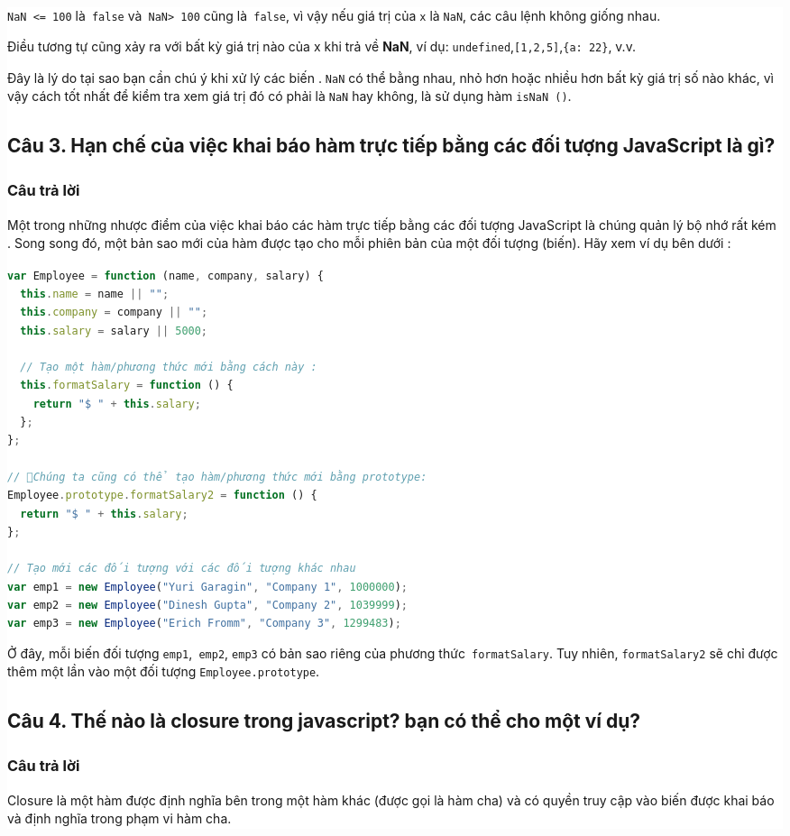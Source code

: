 `NaN <= 100` là` false` và` NaN> 100` cũng là` false`, vì vậy nếu
giá trị của `x` là `NaN`, các câu lệnh không giống nhau.

Điều tương tự cũng xảy ra với bất kỳ giá trị nào của x khi trả về **NaN**, ví dụ: `undefined`,`[1,2,5]`,`{a: 22}`, v.v.

Đây là lý do tại sao bạn cần chú ý khi xử lý các biến . `NaN` có thể bằng nhau, nhỏ hơn hoặc nhiều hơn bất kỳ giá trị số nào khác, vì vậy cách tốt nhất để kiểm tra xem giá trị đó có phải là `NaN` hay không, là sử dụng hàm `isNaN ()`.

## Câu 3. Hạn chế của việc khai báo hàm trực tiếp bằng các đối tượng JavaScript là gì?

### Câu trả lời

Một trong những nhược điểm của việc khai báo các hàm trực tiếp bằng các đối tượng JavaScript là chúng quản lý bộ nhớ rất kém . Song song đó, một bản sao mới của hàm được tạo cho mỗi phiên bản của một đối tượng (biến). Hãy xem ví dụ bên dưới :

```javascript
var Employee = function (name, company, salary) {
  this.name = name || "";
  this.company = company || "";
  this.salary = salary || 5000;

  // Tạo một hàm/phương thức mới bằng cách này :
  this.formatSalary = function () {
    return "$ " + this.salary;
  };
};

// Chúng ta cũng có thể tạo hàm/phương thức mới bằng prototype:
Employee.prototype.formatSalary2 = function () {
  return "$ " + this.salary;
};

// Tạo mới các đối tượng với các đối tượng khác nhau
var emp1 = new Employee("Yuri Garagin", "Company 1", 1000000);
var emp2 = new Employee("Dinesh Gupta", "Company 2", 1039999);
var emp3 = new Employee("Erich Fromm", "Company 3", 1299483);
```

Ở đây, mỗi biến đối tượng `emp1`,` emp2`, `emp3` có bản sao riêng của phương thức` formatSalary`. Tuy nhiên, `formatSalary2` sẽ chỉ được thêm một lần vào một đối tượng `Employee.prototype`.

## Câu 4. Thế nào là closure trong javascript? bạn có thể cho một ví dụ?

### Câu trả lời

Closure là một hàm được định nghĩa bên trong một hàm khác (được gọi là hàm cha) và có quyền truy cập vào biến được khai báo và định nghĩa trong phạm vi hàm cha.
